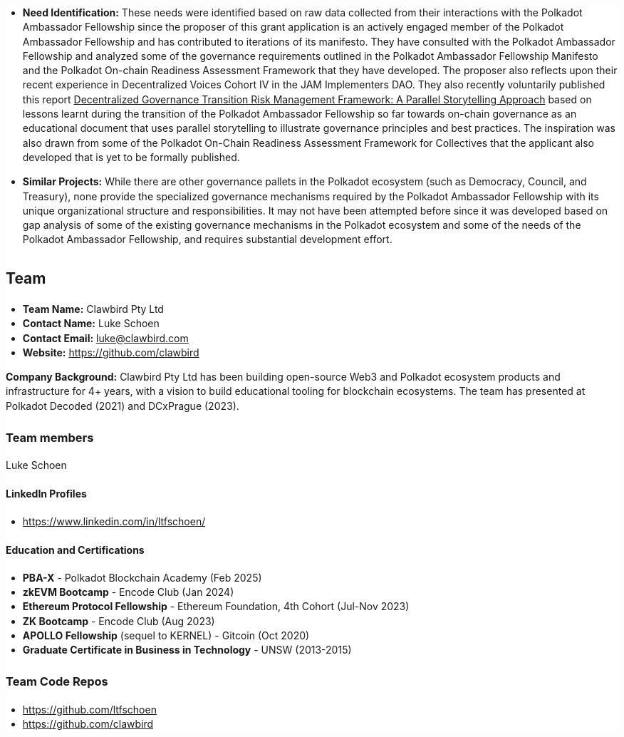 - **Need Identification:** These needs were identified based on raw data collected from their interactions with the Polkadot Ambassador Fellowship since the proposer of this grant application is an actively engaged member of the Polkadot Ambassador Fellowship and has contributed to iterations of its manifesto. They have consulted with the Polkadot Ambassador Fellowship and analyzed some of the governance requirements outlined in the Polkadot Ambassador Fellowship Manifesto and the Polkadot On-chain Readiness Assessment Framework that they have developed. The proposer also reflects upon their recent experience in Decentralized Voices Cohort IV in the JAM Implementers DAO. They also recently voluntarily published this report [Decentralized Governance Transition Risk Management Framework: A Parallel Storytelling Approach](https://gist.github.com/ltfschoen/eccba1eb9ac12659c951f1a97f8648cb) based on lessons learnt during the transition of the Polkadot Ambassador Fellowship so far towards on-chain governance as an educational document that uses parallel storytelling to illustrate governance principles and best practices. The inspiration was also drawn from some of the Polkadot On-Chain Readiness Assessment Framework for Collectives that the applicant also developed that is yet to be formally published.

- **Similar Projects:** While there are other governance pallets in the Polkadot ecosystem (such as Democracy, Council, and Treasury), none provide the specialized governance mechanisms required by the Polkadot Ambassador Fellowship with its unique organizational structure and responsibilities. It may not have been attempted before since it was developed based on gap analysis of some of the existing governance mechanisms in the Polkadot ecosystem and some of the needs of the Polkadot Ambassador Fellowship, and requires substantial development effort.

## Team

- **Team Name:** Clawbird Pty Ltd
- **Contact Name:** Luke Schoen
- **Contact Email:** luke@clawbird.com
- **Website:** https://github.com/clawbird

**Company Background:** Clawbird Pty Ltd has been building open-source Web3 and Polkadot ecosystem products and infrastructure for 4+ years, with a vision to build educational tooling for blockchain ecosystems. The team has presented at Polkadot Decoded (2021) and DCxPrague (2023).

### Team members

Luke Schoen

#### LinkedIn Profiles

- https://www.linkedin.com/in/ltfschoen/

#### Education and Certifications

- **PBA-X** - Polkadot Blockchain Academy (Feb 2025)
- **zkEVM Bootcamp** - Encode Club (Jan 2024)
- **Ethereum Protocol Fellowship** - Ethereum Foundation, 4th Cohort (Jul-Nov 2023)
- **ZK Bootcamp** - Encode Club (Aug 2023)
- **APOLLO Fellowship** (sequel to KERNEL) - Gitcoin (Oct 2020)
- **Graduate Certificate in Business in Technology** - UNSW (2013-2015)

### Team Code Repos

- https://github.com/ltfschoen
- https://github.com/clawbird
